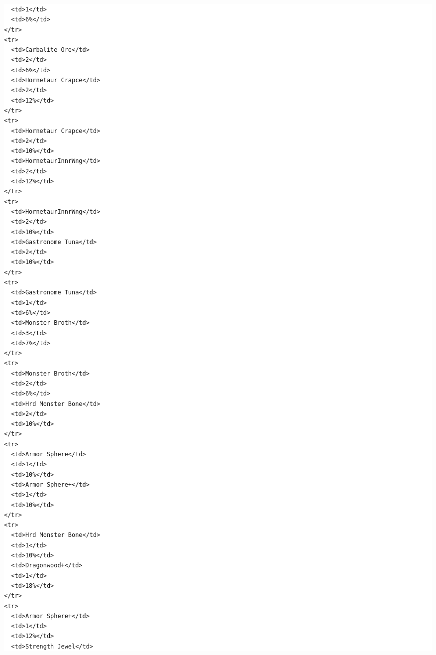       <td>1</td>
      <td>6%</td>
    </tr>
    <tr>
      <td>Carbalite Ore</td>
      <td>2</td>
      <td>6%</td>
      <td>Hornetaur Crapce</td>
      <td>2</td>
      <td>12%</td>
    </tr>
    <tr>
      <td>Hornetaur Crapce</td>
      <td>2</td>
      <td>10%</td>
      <td>HornetaurInnrWng</td>
      <td>2</td>
      <td>12%</td>
    </tr>
    <tr>
      <td>HornetaurInnrWng</td>
      <td>2</td>
      <td>10%</td>
      <td>Gastronome Tuna</td>
      <td>2</td>
      <td>10%</td>
    </tr>
    <tr>
      <td>Gastronome Tuna</td>
      <td>1</td>
      <td>6%</td>
      <td>Monster Broth</td>
      <td>3</td>
      <td>7%</td>
    </tr>
    <tr>
      <td>Monster Broth</td>
      <td>2</td>
      <td>6%</td>
      <td>Hrd Monster Bone</td>
      <td>2</td>
      <td>10%</td>
    </tr>
    <tr>
      <td>Armor Sphere</td>
      <td>1</td>
      <td>10%</td>
      <td>Armor Sphere+</td>
      <td>1</td>
      <td>10%</td>
    </tr>
    <tr>
      <td>Hrd Monster Bone</td>
      <td>1</td>
      <td>10%</td>
      <td>Dragonwood+</td>
      <td>1</td>
      <td>18%</td>
    </tr>
    <tr>
      <td>Armor Sphere+</td>
      <td>1</td>
      <td>12%</td>
      <td>Strength Jewel</td>